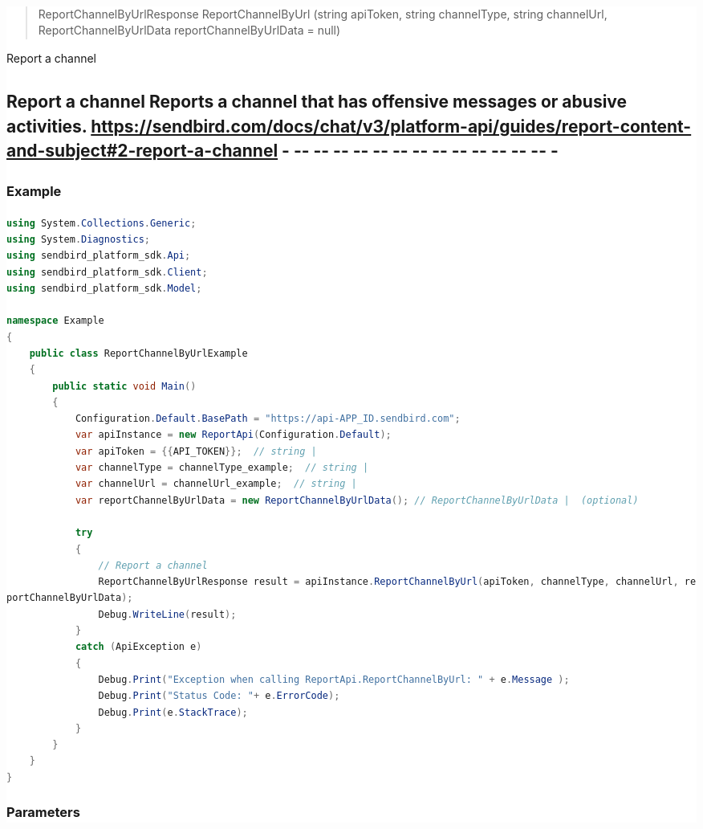 > ReportChannelByUrlResponse ReportChannelByUrl (string apiToken, string channelType, string channelUrl, ReportChannelByUrlData reportChannelByUrlData = null)

Report a channel

## Report a channel  Reports a channel that has offensive messages or abusive activities.  https://sendbird.com/docs/chat/v3/platform-api/guides/report-content-and-subject#2-report-a-channel - -- -- -- -- -- -- -- -- -- -- -- -- -- -

### Example

```csharp
using System.Collections.Generic;
using System.Diagnostics;
using sendbird_platform_sdk.Api;
using sendbird_platform_sdk.Client;
using sendbird_platform_sdk.Model;

namespace Example
{
    public class ReportChannelByUrlExample
    {
        public static void Main()
        {
            Configuration.Default.BasePath = "https://api-APP_ID.sendbird.com";
            var apiInstance = new ReportApi(Configuration.Default);
            var apiToken = {{API_TOKEN}};  // string | 
            var channelType = channelType_example;  // string | 
            var channelUrl = channelUrl_example;  // string | 
            var reportChannelByUrlData = new ReportChannelByUrlData(); // ReportChannelByUrlData |  (optional) 

            try
            {
                // Report a channel
                ReportChannelByUrlResponse result = apiInstance.ReportChannelByUrl(apiToken, channelType, channelUrl, reportChannelByUrlData);
                Debug.WriteLine(result);
            }
            catch (ApiException e)
            {
                Debug.Print("Exception when calling ReportApi.ReportChannelByUrl: " + e.Message );
                Debug.Print("Status Code: "+ e.ErrorCode);
                Debug.Print(e.StackTrace);
            }
        }
    }
}
```

### Parameters
